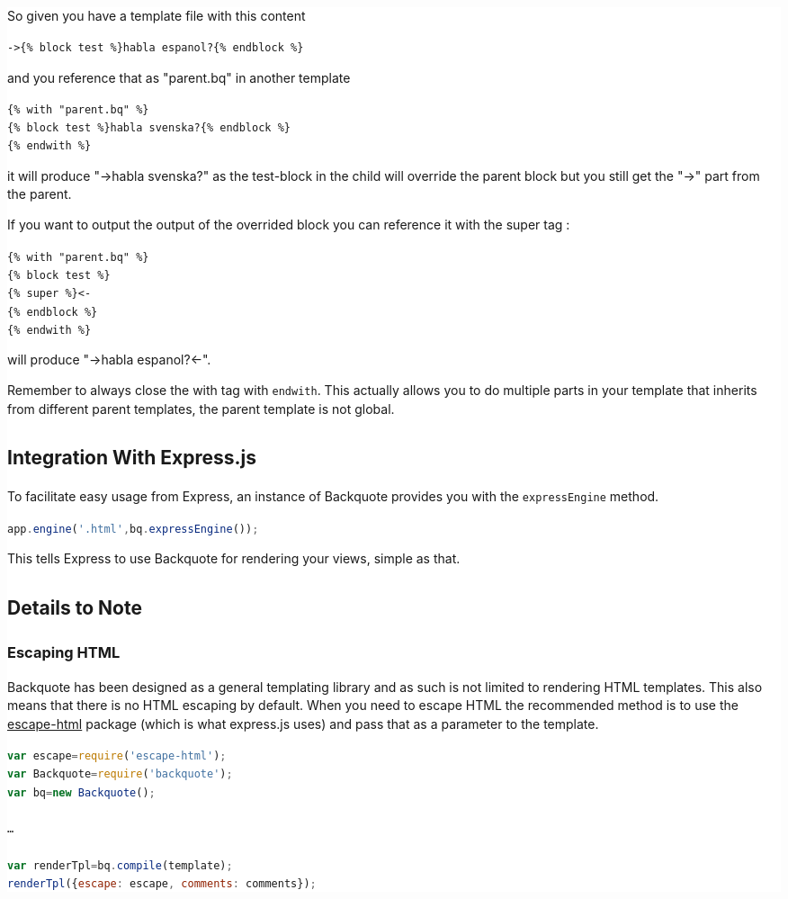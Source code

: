 So given you have a template file with this content
```
->{% block test %}habla espanol?{% endblock %}
```
and you reference that as "parent.bq" in another template
```
{% with "parent.bq" %}
{% block test %}habla svenska?{% endblock %}
{% endwith %}
```
it will produce "->habla svenska?" as the test-block in the child will override the parent block but you still get the "->" part from the parent.

If you want to output the output of the overrided block you can reference it with the super tag :

```
{% with "parent.bq" %}
{% block test %}
{% super %}<-
{% endblock %}
{% endwith %}
```
will produce "->habla espanol?<-".

Remember to always close the with tag with `endwith`. This actually allows you to do multiple parts in your template that inherits from different parent templates, the parent template is not global.


Integration With Express.js
-----
To facilitate easy usage from Express, an instance of Backquote provides you with the `expressEngine` method.

```javascript
app.engine('.html',bq.expressEngine());
```
This tells Express to use Backquote for rendering your views, simple as that.


Details to Note
-----
### Escaping HTML
Backquote has been designed as a general templating library and as such is not limited to rendering HTML templates.
This also means that there is no HTML escaping by default. When you need to escape HTML the recommended method
is to use the [escape-html](https://www.npmjs.com/package/escape-html) package (which is what express.js uses)
and pass that as a parameter to the template.

```javascript
var escape=require('escape-html');
var Backquote=require('backquote');
var bq=new Backquote();

…

var renderTpl=bq.compile(template);
renderTpl({escape: escape, comments: comments});
```
